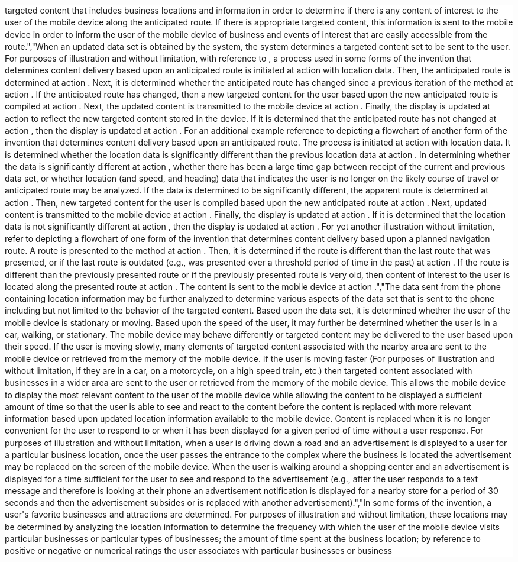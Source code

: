 targeted content that includes business locations and information in order to determine if there is any content of interest to the user of the mobile device along the anticipated route. If there is appropriate targeted content, this information is sent to the mobile device in order to inform the user of the mobile device of business and events of interest that are easily accessible from the route.","When an updated data set is obtained by the system, the system determines a targeted content set to be sent to the user. For purposes of illustration and without limitation, with reference to , a process used in some forms of the invention that determines content delivery based upon an anticipated route is initiated at action  with location data. Then, the anticipated route is determined at action . Next, it is determined whether the anticipated route has changed since a previous iteration of the method at action . If the anticipated route has changed, then a new targeted content for the user based upon the new anticipated route is compiled at action . Next, the updated content is transmitted to the mobile device at action . Finally, the display is updated at action  to reflect the new targeted content stored in the device. If it is determined that the anticipated route has not changed at action , then the display is updated at action . For an additional example reference to  depicting a flowchart of another form of the invention that determines content delivery based upon an anticipated route. The process is initiated at action  with location data. It is determined whether the location data is significantly different than the previous location data at action . In determining whether the data is significantly different at action , whether there has been a large time gap between receipt of the current and previous data set, or whether location (and speed, and heading) data that indicates the user is no longer on the likely course of travel or anticipated route may be analyzed. If the data is determined to be significantly different, the apparent route is determined at action . Then, new targeted content for the user is compiled based upon the new anticipated route at action . Next, updated content is transmitted to the mobile device at action . Finally, the display is updated at action . If it is determined that the location data is not significantly different at action , then the display is updated at action . For yet another illustration without limitation, refer to  depicting a flowchart of one form of the invention that determines content delivery based upon a planned navigation route. A route is presented to the method at action . Then, it is determined if the route is different than the last route that was presented, or if the last route is outdated (e.g., was presented over a threshold period of time in the past) at action . If the route is different than the previously presented route or if the previously presented route is very old, then content of interest to the user is located along the presented route at action . The content is sent to the mobile device at action .","The data sent from the phone containing location information may be further analyzed to determine various aspects of the data set that is sent to the phone including but not limited to the behavior of the targeted content. Based upon the data set, it is determined whether the user of the mobile device is stationary or moving. Based upon the speed of the user, it may further be determined whether the user is in a car, walking, or stationary. The mobile device may behave differently or targeted content may be delivered to the user based upon their speed. If the user is moving slowly, many elements of targeted content associated with the nearby area are sent to the mobile device or retrieved from the memory of the mobile device. If the user is moving faster (For purposes of illustration and without limitation, if they are in a car, on a motorcycle, on a high speed train, etc.) then targeted content associated with businesses in a wider area are sent to the user or retrieved from the memory of the mobile device. This allows the mobile device to display the most relevant content to the user of the mobile device while allowing the content to be displayed a sufficient amount of time so that the user is able to see and react to the content before the content is replaced with more relevant information based upon updated location information available to the mobile device. Content is replaced when it is no longer convenient for the user to respond to or when it has been displayed for a given period of time without a user response. For purposes of illustration and without limitation, when a user is driving down a road and an advertisement is displayed to a user for a particular business location, once the user passes the entrance to the complex where the business is located the advertisement may be replaced on the screen of the mobile device. When the user is walking around a shopping center and an advertisement is displayed for a time sufficient for the user to see and respond to the advertisement (e.g., after the user responds to a text message and therefore is looking at their phone an advertisement notification is displayed for a nearby store for a period of 30 seconds and then the advertisement subsides or is replaced with another advertisement).","In some forms of the invention, a user's favorite businesses and attractions are determined. For purposes of illustration and without limitation, these locations may be determined by analyzing the location information to determine the frequency with which the user of the mobile device visits particular businesses or particular types of businesses; the amount of time spent at the business location; by reference to positive or negative or numerical ratings the user associates with particular businesses or business